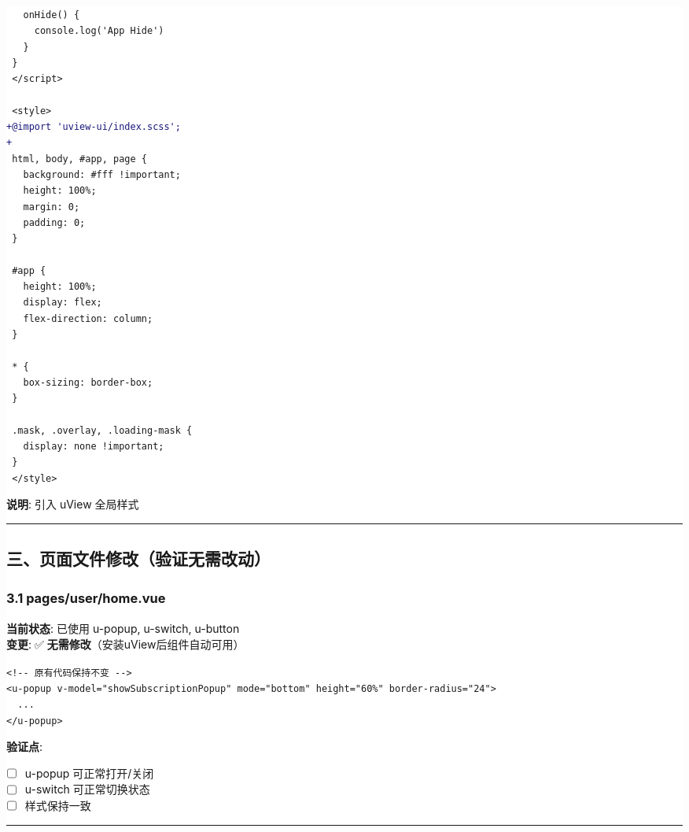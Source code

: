 ```diff
   onHide() {
     console.log('App Hide')
   }
 }
 </script>
 
 <style>
+@import 'uview-ui/index.scss';
+
 html, body, #app, page { 
   background: #fff !important; 
   height: 100%;
   margin: 0;
   padding: 0;
 }
 
 #app {
   height: 100%;
   display: flex;
   flex-direction: column;
 }
 
 * {
   box-sizing: border-box;
 }
 
 .mask, .overlay, .loading-mask {
   display: none !important;
 }
 </style>
```

**说明**: 引入 uView 全局样式

---

## 三、页面文件修改（验证无需改动）

### 3.1 pages/user/home.vue

**当前状态**: 已使用 u-popup, u-switch, u-button  
**变更**: ✅ **无需修改**（安装uView后组件自动可用）

```vue
<!-- 原有代码保持不变 -->
<u-popup v-model="showSubscriptionPopup" mode="bottom" height="60%" border-radius="24">
  ...
</u-popup>
```

**验证点**:
- [ ] u-popup 可正常打开/关闭
- [ ] u-switch 可正常切换状态
- [ ] 样式保持一致

---
